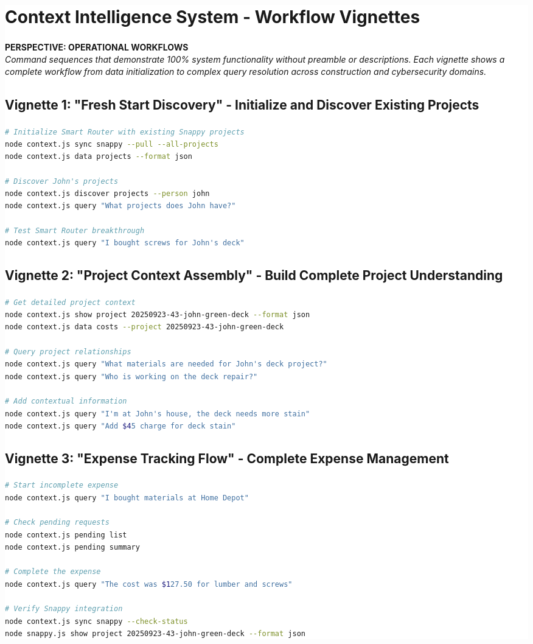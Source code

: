 # Context Intelligence System - Workflow Vignettes

**PERSPECTIVE: OPERATIONAL WORKFLOWS**  
*Command sequences that demonstrate 100% system functionality without preamble or descriptions. Each vignette shows a complete workflow from data initialization to complex query resolution across construction and cybersecurity domains.*

## Vignette 1: "Fresh Start Discovery" - Initialize and Discover Existing Projects

```bash
# Initialize Smart Router with existing Snappy projects
node context.js sync snappy --pull --all-projects
node context.js data projects --format json

# Discover John's projects
node context.js discover projects --person john
node context.js query "What projects does John have?"

# Test Smart Router breakthrough
node context.js query "I bought screws for John's deck"
```

## Vignette 2: "Project Context Assembly" - Build Complete Project Understanding

```bash
# Get detailed project context
node context.js show project 20250923-43-john-green-deck --format json
node context.js data costs --project 20250923-43-john-green-deck

# Query project relationships
node context.js query "What materials are needed for John's deck project?"
node context.js query "Who is working on the deck repair?"

# Add contextual information
node context.js query "I'm at John's house, the deck needs more stain"
node context.js query "Add $45 charge for deck stain"
```

## Vignette 3: "Expense Tracking Flow" - Complete Expense Management

```bash
# Start incomplete expense
node context.js query "I bought materials at Home Depot"

# Check pending requests
node context.js pending list
node context.js pending summary

# Complete the expense
node context.js query "The cost was $127.50 for lumber and screws"

# Verify Snappy integration
node context.js sync snappy --check-status
node snappy.js show project 20250923-43-john-green-deck --format json
```
